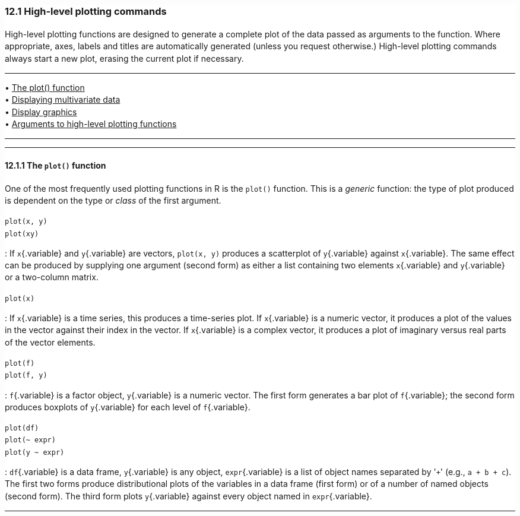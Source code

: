 ### 12.1 High-level plotting commands

High-level plotting functions are designed to generate a complete plot
of the data passed as arguments to the function. Where appropriate,
axes, labels and titles are automatically generated (unless you request
otherwise.) High-level plotting commands always start a new plot,
erasing the current plot if necessary.

---

• [The plot() function](#The-plot_0028_0029-function)     
 • [Displaying multivariate data](#Displaying-multivariate-data)     
 • [Display graphics](#Display-graphics)     
 • [Arguments to high-level plotting functions](#Arguments-to-high_002dlevel-plotting-functions)

---

---

#### 12.1.1 The `plot()` function

One of the most frequently used plotting functions in R is the `plot()`
function. This is a _generic_ function: the type of plot produced is
dependent on the type or _class_ of the first argument.

`plot(x, y)`\
`plot(xy)`

: If `x`{.variable} and `y`{.variable} are vectors, `plot(x, y)`
produces a scatterplot of `y`{.variable} against `x`{.variable}. The
same effect can be produced by supplying one argument (second form)
as either a list containing two elements `x`{.variable} and
`y`{.variable} or a two-column matrix.

`plot(x)`

: If `x`{.variable} is a time series, this produces a time-series
plot. If `x`{.variable} is a numeric vector, it produces a plot of
the values in the vector against their index in the vector. If
`x`{.variable} is a complex vector, it produces a plot of imaginary
versus real parts of the vector elements.

`plot(f)`\
`plot(f, y)`

: `f`{.variable} is a factor object, `y`{.variable} is a numeric
vector. The first form generates a bar plot of `f`{.variable}; the
second form produces boxplots of `y`{.variable} for each level of
`f`{.variable}.

`plot(df)`\
`plot(~ expr)`\
`plot(y ~ expr)`

: `df`{.variable} is a data frame, `y`{.variable} is any object,
`expr`{.variable} is a list of object names separated by '`+`'
(e.g., `a + b + c`). The first two forms produce distributional
plots of the variables in a data frame (first form) or of a number
of named objects (second form). The third form plots `y`{.variable}
against every object named in `expr`{.variable}.

---